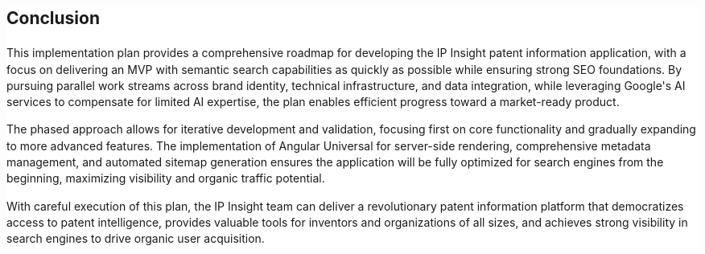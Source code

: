 ## Conclusion

This implementation plan provides a comprehensive roadmap for developing the IP Insight patent information application, with a focus on delivering an MVP with semantic search capabilities as quickly as possible while ensuring strong SEO foundations. By pursuing parallel work streams across brand identity, technical infrastructure, and data integration, while leveraging Google's AI services to compensate for limited AI expertise, the plan enables efficient progress toward a market-ready product.

The phased approach allows for iterative development and validation, focusing first on core functionality and gradually expanding to more advanced features. The implementation of Angular Universal for server-side rendering, comprehensive metadata management, and automated sitemap generation ensures the application will be fully optimized for search engines from the beginning, maximizing visibility and organic traffic potential.

With careful execution of this plan, the IP Insight team can deliver a revolutionary patent information platform that democratizes access to patent intelligence, provides valuable tools for inventors and organizations of all sizes, and achieves strong visibility in search engines to drive organic user acquisition.
